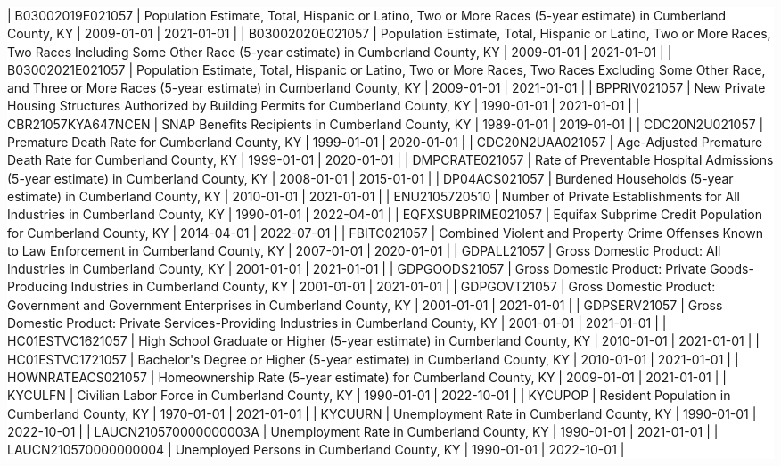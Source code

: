| B03002019E021057          | Population Estimate, Total, Hispanic or Latino, Two or More Races (5-year estimate) in Cumberland County, KY                                                                   | 2009-01-01          | 2021-01-01        |
| B03002020E021057          | Population Estimate, Total, Hispanic or Latino, Two or More Races, Two Races Including Some Other Race (5-year estimate) in Cumberland County, KY                              | 2009-01-01          | 2021-01-01        |
| B03002021E021057          | Population Estimate, Total, Hispanic or Latino, Two or More Races, Two Races Excluding Some Other Race, and Three or More Races (5-year estimate) in Cumberland County, KY     | 2009-01-01          | 2021-01-01        |
| BPPRIV021057              | New Private Housing Structures Authorized by Building Permits for Cumberland County, KY                                                                                        | 1990-01-01          | 2021-01-01        |
| CBR21057KYA647NCEN        | SNAP Benefits Recipients in Cumberland County, KY                                                                                                                              | 1989-01-01          | 2019-01-01        |
| CDC20N2U021057            | Premature Death Rate for Cumberland County, KY                                                                                                                                 | 1999-01-01          | 2020-01-01        |
| CDC20N2UAA021057          | Age-Adjusted Premature Death Rate for Cumberland County, KY                                                                                                                    | 1999-01-01          | 2020-01-01        |
| DMPCRATE021057            | Rate of Preventable Hospital Admissions (5-year estimate) in Cumberland County, KY                                                                                             | 2008-01-01          | 2015-01-01        |
| DP04ACS021057             | Burdened Households (5-year estimate) in Cumberland County, KY                                                                                                                 | 2010-01-01          | 2021-01-01        |
| ENU2105720510             | Number of Private Establishments for All Industries in Cumberland County, KY                                                                                                   | 1990-01-01          | 2022-04-01        |
| EQFXSUBPRIME021057        | Equifax Subprime Credit Population for Cumberland County, KY                                                                                                                   | 2014-04-01          | 2022-07-01        |
| FBITC021057               | Combined Violent and Property Crime Offenses Known to Law Enforcement in Cumberland County, KY                                                                                 | 2007-01-01          | 2020-01-01        |
| GDPALL21057               | Gross Domestic Product: All Industries in Cumberland County, KY                                                                                                                | 2001-01-01          | 2021-01-01        |
| GDPGOODS21057             | Gross Domestic Product: Private Goods-Producing Industries in Cumberland County, KY                                                                                            | 2001-01-01          | 2021-01-01        |
| GDPGOVT21057              | Gross Domestic Product: Government and Government Enterprises in Cumberland County, KY                                                                                         | 2001-01-01          | 2021-01-01        |
| GDPSERV21057              | Gross Domestic Product: Private Services-Providing Industries in Cumberland County, KY                                                                                         | 2001-01-01          | 2021-01-01        |
| HC01ESTVC1621057          | High School Graduate or Higher (5-year estimate) in Cumberland County, KY                                                                                                      | 2010-01-01          | 2021-01-01        |
| HC01ESTVC1721057          | Bachelor's Degree or Higher (5-year estimate) in Cumberland County, KY                                                                                                         | 2010-01-01          | 2021-01-01        |
| HOWNRATEACS021057         | Homeownership Rate (5-year estimate) for Cumberland County, KY                                                                                                                 | 2009-01-01          | 2021-01-01        |
| KYCULFN                   | Civilian Labor Force in Cumberland County, KY                                                                                                                                  | 1990-01-01          | 2022-10-01        |
| KYCUPOP                   | Resident Population in Cumberland County, KY                                                                                                                                   | 1970-01-01          | 2021-01-01        |
| KYCUURN                   | Unemployment Rate in Cumberland County, KY                                                                                                                                     | 1990-01-01          | 2022-10-01        |
| LAUCN210570000000003A     | Unemployment Rate in Cumberland County, KY                                                                                                                                     | 1990-01-01          | 2021-01-01        |
| LAUCN210570000000004      | Unemployed Persons in Cumberland County, KY                                                                                                                                    | 1990-01-01          | 2022-10-01        |